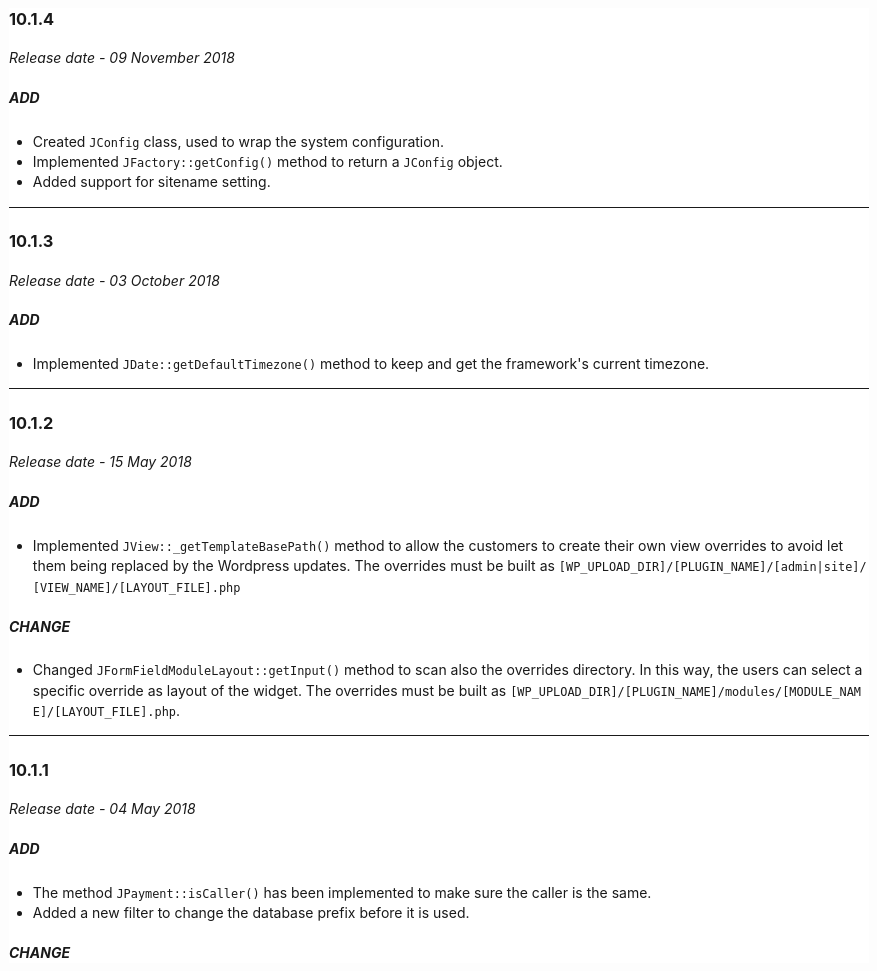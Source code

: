 
### 10.1.4

*Release date - 09 November 2018*

##### ADD

* Created `JConfig` class, used to wrap the system configuration.
* Implemented `JFactory::getConfig()` method to return a `JConfig` object.
* Added support for sitename setting.

---

### 10.1.3

*Release date - 03 October 2018*

##### ADD

* Implemented `JDate::getDefaultTimezone()` method to keep and get the framework's current timezone.

---

### 10.1.2

*Release date - 15 May 2018*

##### ADD

* Implemented `JView::_getTemplateBasePath()` method to allow the customers
to create their own view overrides to avoid let them being replaced
by the Wordpress updates.
The overrides must be built as `[WP_UPLOAD_DIR]/[PLUGIN_NAME]/[admin|site]/[VIEW_NAME]/[LAYOUT_FILE].php`

##### CHANGE

* Changed `JFormFieldModuleLayout::getInput()` method to scan also the overrides directory.
In this way, the users can select a specific override as layout of the widget.
The overrides must be built as `[WP_UPLOAD_DIR]/[PLUGIN_NAME]/modules/[MODULE_NAME]/[LAYOUT_FILE].php`.

---

### 10.1.1

*Release date - 04 May 2018*

##### ADD

* The method `JPayment::isCaller()` has been 
implemented to make sure the caller is the same.
* Added a new filter to change the database prefix before it is used.

##### CHANGE
